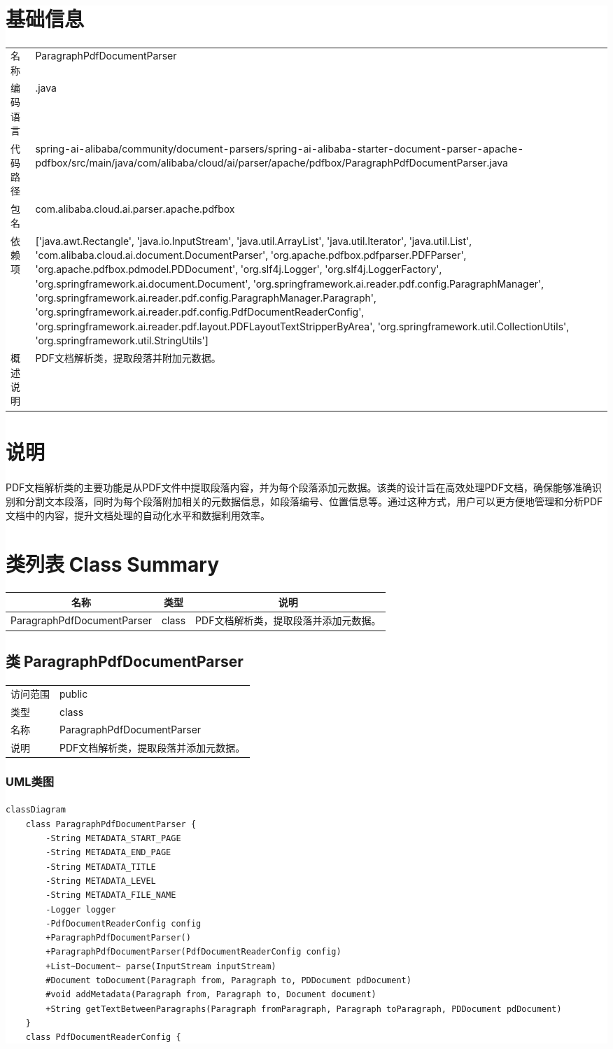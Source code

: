 # 基础信息

|      |      |
|------|------|
| 名称 | ParagraphPdfDocumentParser |
| 编码语言 | .java |
| 代码路径 | spring-ai-alibaba/community/document-parsers/spring-ai-alibaba-starter-document-parser-apache-pdfbox/src/main/java/com/alibaba/cloud/ai/parser/apache/pdfbox/ParagraphPdfDocumentParser.java |
| 包名 | com.alibaba.cloud.ai.parser.apache.pdfbox |
| 依赖项 | ['java.awt.Rectangle', 'java.io.InputStream', 'java.util.ArrayList', 'java.util.Iterator', 'java.util.List', 'com.alibaba.cloud.ai.document.DocumentParser', 'org.apache.pdfbox.pdfparser.PDFParser', 'org.apache.pdfbox.pdmodel.PDDocument', 'org.slf4j.Logger', 'org.slf4j.LoggerFactory', 'org.springframework.ai.document.Document', 'org.springframework.ai.reader.pdf.config.ParagraphManager', 'org.springframework.ai.reader.pdf.config.ParagraphManager.Paragraph', 'org.springframework.ai.reader.pdf.config.PdfDocumentReaderConfig', 'org.springframework.ai.reader.pdf.layout.PDFLayoutTextStripperByArea', 'org.springframework.util.CollectionUtils', 'org.springframework.util.StringUtils'] |
| 概述说明 | PDF文档解析类，提取段落并附加元数据。 |

# 说明

PDF文档解析类的主要功能是从PDF文件中提取段落内容，并为每个段落添加元数据。该类的设计旨在高效处理PDF文档，确保能够准确识别和分割文本段落，同时为每个段落附加相关的元数据信息，如段落编号、位置信息等。通过这种方式，用户可以更方便地管理和分析PDF文档中的内容，提升文档处理的自动化水平和数据利用效率。

# 类列表 Class Summary

| 名称   | 类型  | 说明 |
|-------|------|-------------|
| ParagraphPdfDocumentParser | class | PDF文档解析类，提取段落并添加元数据。 |



## 类 ParagraphPdfDocumentParser

|      |      |
|------|------|
| 访问范围 | public |
| 类型 | class |
| 名称 | ParagraphPdfDocumentParser |
| 说明 | PDF文档解析类，提取段落并添加元数据。 |


### UML类图

```mermaid
classDiagram
    class ParagraphPdfDocumentParser {
        -String METADATA_START_PAGE
        -String METADATA_END_PAGE
        -String METADATA_TITLE
        -String METADATA_LEVEL
        -String METADATA_FILE_NAME
        -Logger logger
        -PdfDocumentReaderConfig config
        +ParagraphPdfDocumentParser()
        +ParagraphPdfDocumentParser(PdfDocumentReaderConfig config)
        +List~Document~ parse(InputStream inputStream)
        #Document toDocument(Paragraph from, Paragraph to, PDDocument pdDocument)
        #void addMetadata(Paragraph from, Paragraph to, Document document)
        +String getTextBetweenParagraphs(Paragraph fromParagraph, Paragraph toParagraph, PDDocument pdDocument)
    }
    class PdfDocumentReaderConfig {
```